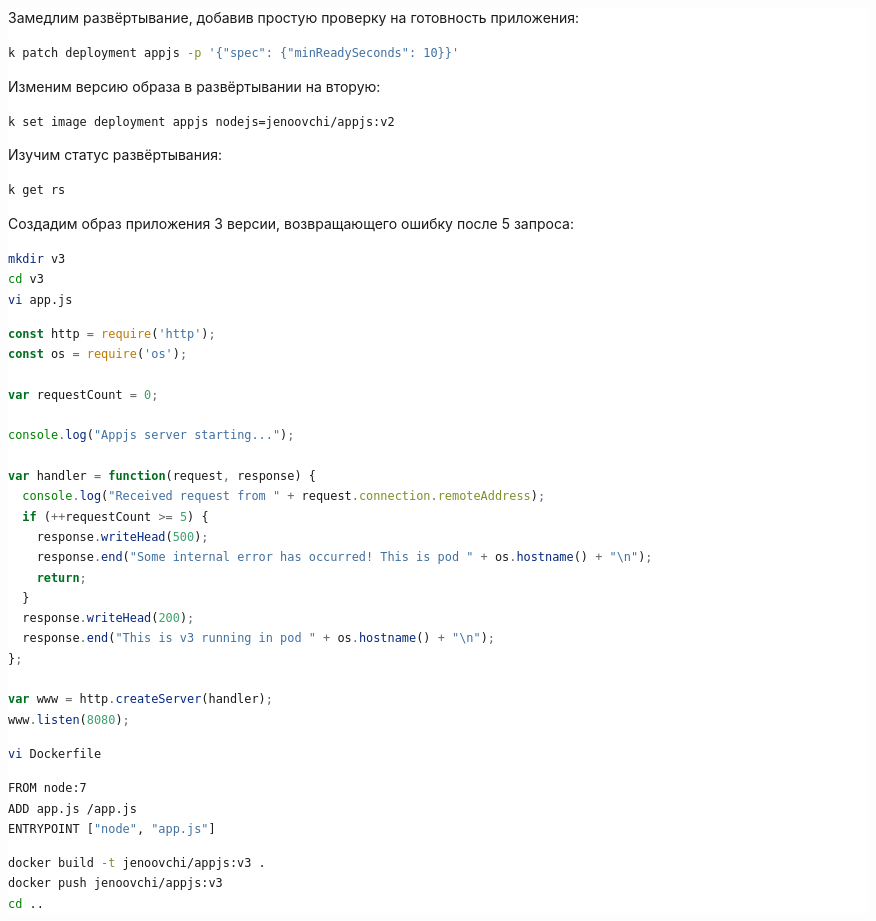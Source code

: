 Замедлим развёртывание, добавив простую проверку на готовность приложения:
```bash
k patch deployment appjs -p '{"spec": {"minReadySeconds": 10}}'
```

Изменим версию образа в развёртывании на вторую:
```bash
k set image deployment appjs nodejs=jenoovchi/appjs:v2
```

Изучим статус развёртывания:
```bash
k get rs
```

Создадим образ приложения 3 версии, возвращающего ошибку после 5 запроса:
```bash
mkdir v3
cd v3
vi app.js
```

```javascript
const http = require('http');
const os = require('os');

var requestCount = 0;

console.log("Appjs server starting...");

var handler = function(request, response) {
  console.log("Received request from " + request.connection.remoteAddress);
  if (++requestCount >= 5) {
    response.writeHead(500);
    response.end("Some internal error has occurred! This is pod " + os.hostname() + "\n");
    return;
  }
  response.writeHead(200);
  response.end("This is v3 running in pod " + os.hostname() + "\n");
};

var www = http.createServer(handler);
www.listen(8080);
```

```bash
vi Dockerfile
```

```bash
FROM node:7
ADD app.js /app.js
ENTRYPOINT ["node", "app.js"]
```

```bash
docker build -t jenoovchi/appjs:v3 .
docker push jenoovchi/appjs:v3
cd ..
```
